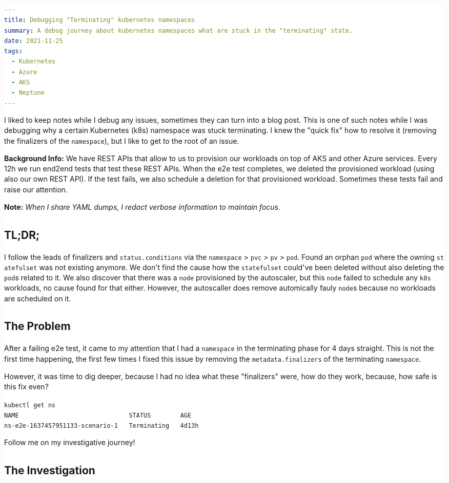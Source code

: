 ```yaml
---
title: Debugging "Terminating" kubernetes namespaces
summary: A debug journey about kubernetes namespaces what are stuck in the "terminating" state.
date: 2021-11-25
tags: 
  - Kubernetes
  - Azure
  - AKS
  - Neptune
---
```


I liked to keep notes while I debug any issues, sometimes they can turn into a blog post. This is one of such notes while I was debugging why a certain Kubernetes (k8s) namespace was stuck terminating. I knew the "quick fix" how to resolve it (removing the finalizers of the `namespace`), but I like to get to the root of an issue. 

**Background Info:** We have REST APIs that allow to us to provision our workloads on top of AKS and other Azure services. Every 12h we run end2end tests that test these REST APIs. When the e2e test completes, we deleted the provisioned workload (using also our own REST API). If the test fails, we also schedule a deletion for that provisioned workload. Sometimes these tests fail and raise our attention.

**Note:** _When I share YAML dumps, I redact verbose information to maintain focus._

## TL;DR;

I follow the leads of finalizers and `status.conditions` via the `namespace` > `pvc` > `pv` > `pod`. Found an orphan `pod` where the owning `statefulset` was not existing anymore. We don't find the cause how the `statefulset` could've been deleted without also deleting the `pod`s related to it. We also discover that there was a `node` provisioned by the autoscaler, but this `node` failed to schedule any `k8s` workloads, no cause found for that either. However, the autoscaller does remove automically fauly `node`s because no workloads are scheduled on it.

## The Problem

After a failing e2e test, it came to my attention that I had a `namespace` in the terminating phase for 4 days straight. This is not the first time happening, the first few times I fixed this issue by removing the `metadata.finalizers` of the terminating `namespace`. 

However, it was time to dig deeper, because I had no idea what these "finalizers" were, how do they work, because, how safe is this fix even? 

```sh
kubectl get ns
NAME                              STATUS        AGE
ns-e2e-1637457951133-scenario-1   Terminating   4d13h
```

Follow me on my investigative journey!

## The Investigation
